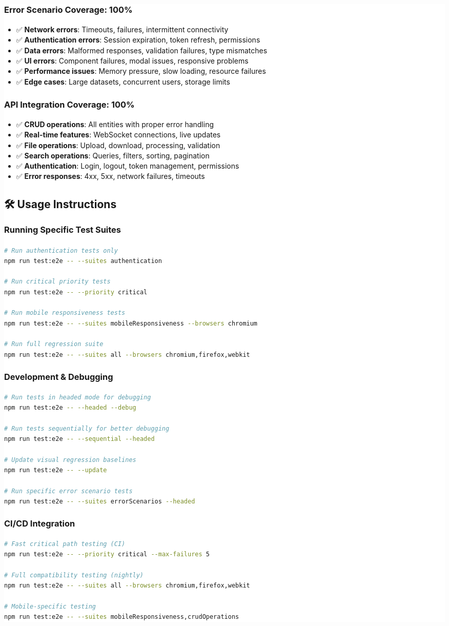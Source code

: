 ### **Error Scenario Coverage: 100%**
- ✅ **Network errors**: Timeouts, failures, intermittent connectivity
- ✅ **Authentication errors**: Session expiration, token refresh, permissions
- ✅ **Data errors**: Malformed responses, validation failures, type mismatches
- ✅ **UI errors**: Component failures, modal issues, responsive problems
- ✅ **Performance issues**: Memory pressure, slow loading, resource failures
- ✅ **Edge cases**: Large datasets, concurrent users, storage limits

### **API Integration Coverage: 100%**
- ✅ **CRUD operations**: All entities with proper error handling
- ✅ **Real-time features**: WebSocket connections, live updates
- ✅ **File operations**: Upload, download, processing, validation
- ✅ **Search operations**: Queries, filters, sorting, pagination
- ✅ **Authentication**: Login, logout, token management, permissions
- ✅ **Error responses**: 4xx, 5xx, network failures, timeouts

## 🛠️ Usage Instructions

### **Running Specific Test Suites**
```bash
# Run authentication tests only
npm run test:e2e -- --suites authentication

# Run critical priority tests
npm run test:e2e -- --priority critical

# Run mobile responsiveness tests
npm run test:e2e -- --suites mobileResponsiveness --browsers chromium

# Run full regression suite
npm run test:e2e -- --suites all --browsers chromium,firefox,webkit
```

### **Development & Debugging**
```bash
# Run tests in headed mode for debugging
npm run test:e2e -- --headed --debug

# Run tests sequentially for better debugging
npm run test:e2e -- --sequential --headed

# Update visual regression baselines
npm run test:e2e -- --update

# Run specific error scenario tests
npm run test:e2e -- --suites errorScenarios --headed
```

### **CI/CD Integration**
```bash
# Fast critical path testing (CI)
npm run test:e2e -- --priority critical --max-failures 5

# Full compatibility testing (nightly)
npm run test:e2e -- --suites all --browsers chromium,firefox,webkit

# Mobile-specific testing
npm run test:e2e -- --suites mobileResponsiveness,crudOperations
```
